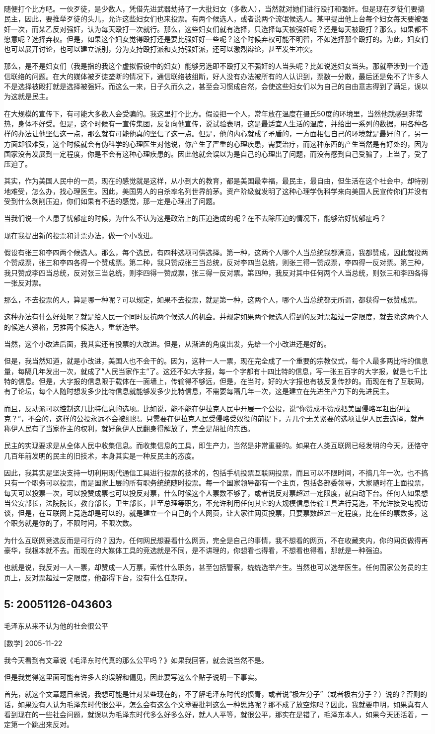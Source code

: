随便打个比方吧。一伙歹徒，是少数人，凭借先进武器劫持了一大批妇女（多数人），当然就对她们进行殴打和强奸。但是现在歹徒们要搞民主，因此，要推举歹徒的头儿，允许这些妇女们也来投票。有两个候选人，或者说两个流氓候选人。某甲提出他上台每个妇女每天要被强奸一次，而某乙反对强奸，认为每天殴打一次就行。那么，这些妇女们就有选择，只选择每天被强奸呢？还是每天被殴打？那么，如果都不愿意呢？选择弃权。但是，如果这个妇女觉得殴打还是要比强奸好一些呢？这个时候弃权可能不明智，不如选择那个殴打的。为此，妇女们也可以展开讨论，也可以建立派别，分为支持殴打派和支持强奸派，还可以激烈辩论，甚至发生冲突。 

那么，是不是妇女们（我是指的我这个虚拟假设中的妇女）能够另选即不殴打又不强奸的人当头呢？比如说选妇女当头。那就牵涉到一个通信联络的问题。在大的媒体被歹徒垄断的情况下，通信联络被组断，好人没有办法被所有的人认识到，票数一分散，最后还是免不了许多人不是选择被殴打就是选择被强奸。而这么一来，日子久而久之，甚至会习惯成自然，会使这些妇女们以为自己的自由意志得到了满足，误以为这就是民主。 

在大规模的宣传下，有可能大多数人会受骗的。我这里打个比方。假设把一个人，常年放在温度在摄氏50度的环境里，当然他就感到非常热，身体不好受。但是，这个时候有一宣传集团，反复向他宣传，说试验表明，这是最适宜人生活的温度，并给出一系列的数据，用各种各样的办法让他坚信这一点，那么就有可能他真的坚信了这一点。但是，他的内心就成了矛盾的，一方面相信自己的环境就是最好的了，另一方面却很难受，这个时候就会有伪科学的心理医生对他说，你产生了严重的心理疾患，需要治疗，而这种东西的产生当然是有好处的，因为国家没有发展到一定程度，你是不会有这种心理疾患的。因此他就会误以为是自己的心理出了问题，而没有感到自己受骗了，上当了，受了压迫了。 

其实，作为美国人民中的一员，现在的感觉就是这样，从小到大的教育，都是美国最幸福，最民主，最自由，但生活在这个社会中，却特别地难受，怎么办，找心理医生。因此，美国男人的自杀率名列世界前茅。资产阶级就发明了这种心理学伪科学来向美国人民宣传你们并没有受到什么剥削压迫，你们如果有不适的感觉，那一定是心理出了问题。 

当我们说一个人患了忧郁症的时候，为什么不认为这是政治上的压迫造成的呢？在不去除压迫的情况下，能够治好忧郁症吗？ 

现在我提出新的投票和计票办法，做一个小改进。 

假设有张三和李四两个候选人。那么，每个选民，有四种选项可供选择。第一种，这两个人哪个人当总统我都满意，我都赞成，因此就投两个赞成票，张三和李四各得一个赞成票。第二种，我只赞成张三当总统，反对李四当总统，则张三得一赞成票，李四得一反对票。第三种，我只赞成李四当总统，反对张三当总统，则李四得一赞成票，张三得一反对票。第四种，我反对其中任何两个人当总统，则张三和李四各得一张反对票。 

那么，不去投票的人，算是哪一种呢？可以规定，如果不去投票，就是第一种，这两个人，哪个人当总统都无所谓，都获得一张赞成票。 

这种办法有什么好处呢？就是给人民一个同时反抗两个候选人的机会。并规定如果两个候选人得到的反对票超过一定限度，就去除这两个人的候选人资格，另推两个候选人，重新选举。 

当然，这个小改进后面，我其实还有投票的大改进。但是，从渐进的角度出发，先给一个小改进还是好的。 

但是，我当然知道，就是小改进，美国人也不会干的。因为，这种一人一票，现在完全成了一个重要的宗教仪式，每个人最多两比特的信息量，每隔几年发出一次，就成了“人民当家作主”了。这还不如大字报，每一个字都有十四比特的信息，写一张五百字的大字报，就是七千比特的信息。但是，大字报的信息限于载体在一面墙上，传输得不够远，但是，在当时，好的大字报也有被反复传抄的。而现在有了互联网，有了论坛，每个人随时想发多少比特信息就能够发多少比特信息，不需要每隔几年一次，这是建立在先进生产力下的先进民主。 

而且，反动派可以控制这几比特信息的选项。比如说，能不能在伊拉克人民中开展一个公投，说“你赞成不赞成把美国侵略军赶出伊拉克？”，不会的，这样的公投永远不会被组织。只需要在伊拉克人民受侵略受奴役的前提下，弄几个无关紧要的选项让伊人民去选择，就声称伊人民有了当家作主的权利，就好象伊人民翻身得解放了，完全是胡扯的东西。 

民主的实现要求是从全体人民中收集信息。而收集信息的工具，即生产力，当然是非常重要的。如果在人类互联网已经发明的今天，还恪守几百年前发明的民主的旧技术，本身其实是一种反民主的态度。 

因此，我其实是坚决支持一切利用现代通信工具进行投票的技术的，包括手机投票互联网投票，而且可以不限时间，不搞几年一次。也不搞只有一个职务可以投票，而是国家上层的所有职务统统随时投票。每一个国家领导都有一个主页，包括各部委领导，大家随时在上面投票，每天可以投票一次，可以投赞成票也可以投反对票，什么时候这个人票数不够了，或者说反对票超过一定限度，就自动下台。任何人如果想当公安部长，法院院长，教育部长，卫生部长，甚至总理等职务，不允许利用任何其它的大规模信息传输工具进行竞选，不允许接受电视访谈，但是，在互联网上竞选却是可以的，就是建立一个自己的个人网页，让大家往网页投票，只要票数超过一定程度，比在任的票数多，这个职务就是你的了，不限时间，不限次数。 

为什么互联网竞选反而是可行的？因为，任何网民想要看什么网页，完全是自己的事情，我不想看的网页，不在收藏夹内，你的网页做得再豪华，我根本就不去。而现在的大媒体工具的竞选就是不同，是不讲理的，你想看也得看，不想看也得看，那就是一种强迫。 

也就是说，我反对一人一票，却赞成一人万票，索性什么职务，甚至包括警察，统统选举产生。当然也可以选举医生。任何国家公务员的主页上，反对票超过一定限度，他都得下台，没有什么任期制。

## 5: 20051126-043603

毛泽东从来不认为他的社会很公平  

[数学]  2005-11-22 

我今天看到有文章说《毛泽东时代真的那么公平吗？》如果我回答，就会说当然不是。 

但是我觉得这里面可能有许多人的误解和偏见，因此要写这么个贴子说明一下事实。 

首先，就这个文章题目来说，我想可能是针对某些现在的，不了解毛泽东时代的愤青，或者说“极左分子”（或者极右分子？）说的？否则的话，如果没有人认为毛泽东时代很公平，怎么会有这么个文章要批判这么一种思路呢？那不成了放空炮吗？因此，我就要申明，如果真有人看到现在的一些社会问题，就误以为毛泽东时代多么好多么好，就人人平等，就很公平，那实在是错了，毛泽东本人，如果今天还活着，一定第一个跳出来反对。 
